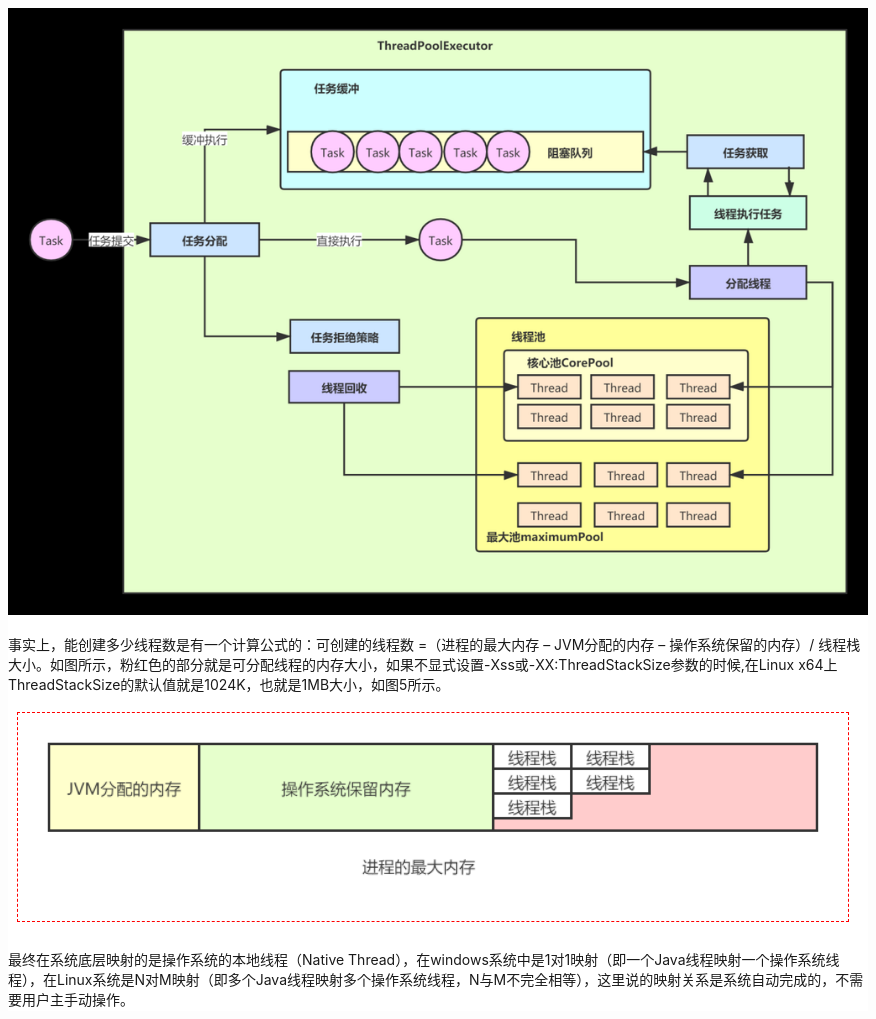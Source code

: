 ![image-20210819175653795](12个真实项目实战带你玩转Java并发编程.assets/image-20210819175653795.png)

事实上，能创建多少线程数是有一个计算公式的：可创建的线程数 =（进程的最大内存 – JVM分配的内存 – 操作系统保留的内存）/ 线程栈大小。如图所示，粉红色的部分就是可分配线程的内存大小，如果不显式设置-Xss或-XX:ThreadStackSize参数的时候,在Linux x64上ThreadStackSize的默认值就是1024K，也就是1MB大小，如图5所示。

![image-20210819175738608](12个真实项目实战带你玩转Java并发编程.assets/image-20210819175738608.png)

最终在系统底层映射的是操作系统的本地线程（Native Thread），在windows系统中是1对1映射（即一个Java线程映射一个操作系统线程），在Linux系统是N对M映射（即多个Java线程映射多个操作系统线程，N与M不完全相等），这里说的映射关系是系统自动完成的，不需要用户主手动操作。
